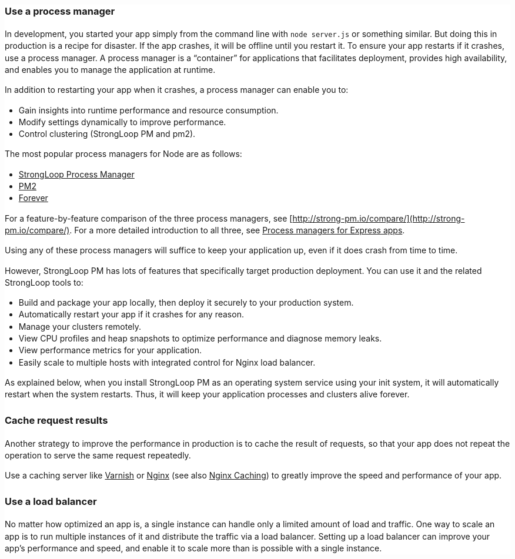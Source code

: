 ### Use a process manager

In development, you started your app simply from the command line with `node server.js` or something similar. But doing this in production is a recipe for disaster. If the app crashes, it will be offline until you restart it. To ensure your app restarts if it crashes, use a process manager. A process manager is a “container” for applications that facilitates deployment, provides high availability, and enables you to manage the application at runtime.

In addition to restarting your app when it crashes, a process manager can enable you to:

- Gain insights into runtime performance and resource consumption.
- Modify settings dynamically to improve performance.
- Control clustering (StrongLoop PM and pm2).

The most popular process managers for Node are as follows:

- [StrongLoop Process Manager](http://strong-pm.io/)
- [PM2](https://github.com/Unitech/pm2)
- [Forever](https://www.npmjs.com/package/forever)

For a feature-by-feature comparison of the three process managers, see [http://strong-pm.io/compare/](http://strong-pm.io/compare/). For a more detailed introduction to all three, see [Process managers for Express apps](/%7B%7B%20page.lang%20%7D%7D/advanced/pm.html).

Using any of these process managers will suffice to keep your application up, even if it does crash from time to time.

However, StrongLoop PM has lots of features that specifically target production deployment. You can use it and the related StrongLoop tools to:

- Build and package your app locally, then deploy it securely to your production system.
- Automatically restart your app if it crashes for any reason.
- Manage your clusters remotely.
- View CPU profiles and heap snapshots to optimize performance and diagnose memory leaks.
- View performance metrics for your application.
- Easily scale to multiple hosts with integrated control for Nginx load balancer.

As explained below, when you install StrongLoop PM as an operating system service using your init system, it will automatically restart when the system restarts. Thus, it will keep your application processes and clusters alive forever.

### Cache request results

Another strategy to improve the performance in production is to cache the result of requests, so that your app does not repeat the operation to serve the same request repeatedly.

Use a caching server like [Varnish](https://www.varnish-cache.org/) or [Nginx](https://www.nginx.com/resources/wiki/start/topics/examples/reverseproxycachingexample/) (see also [Nginx Caching](https://serversforhackers.com/nginx-caching/)) to greatly improve the speed and performance of your app.

### Use a load balancer

No matter how optimized an app is, a single instance can handle only a limited amount of load and traffic. One way to scale an app is to run multiple instances of it and distribute the traffic via a load balancer. Setting up a load balancer can improve your app’s performance and speed, and enable it to scale more than is possible with a single instance.
